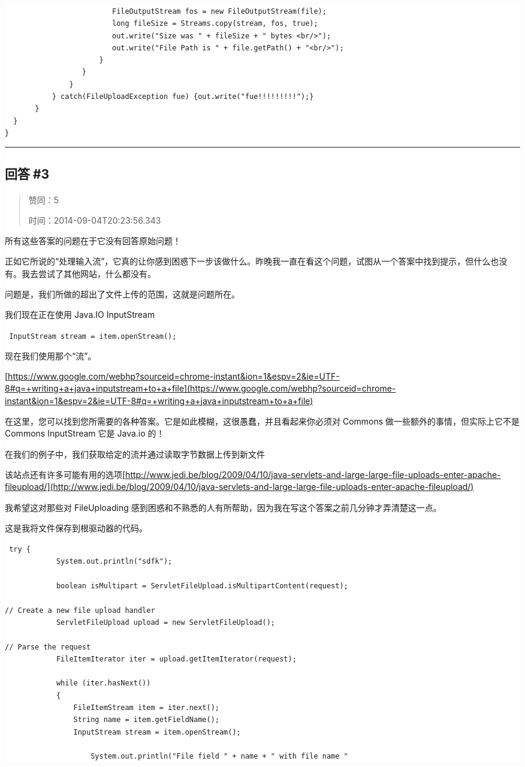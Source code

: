 ```
                         FileOutputStream fos = new FileOutputStream(file);
                         long fileSize = Streams.copy(stream, fos, true);
                         out.write("Size was " + fileSize + " bytes <br/>");
                         out.write("File Path is " + file.getPath() + "<br/>");
                      }
                  }
               }
           } catch(FileUploadException fue) {out.write("fue!!!!!!!!!");}
       } 
  }
} 
```

* * *

## 回答 #3

> 赞同：5
> 
> 时间：2014-09-04T20:23:56.343

所有这些答案的问题在于它没有回答原始问题！

正如它所说的“处理输入流”，它真的让你感到困惑下一步该做什么。昨晚我一直在看这个问题，试图从一个答案中找到提示，但什么也没有。我去尝试了其他网站，什么都没有。

问题是，我们所做的超出了文件上传的范围，这就是问题所在。

我们现在正在使用 Java.IO InputStream

```
 InputStream stream = item.openStream(); 
```

现在我们使用那个“流”。

[https://www.google.com/webhp?sourceid=chrome-instant&ion=1&espv=2&ie=UTF-8#q=+writing+a+java+inputstream+to+a+file](https://www.google.com/webhp?sourceid=chrome-instant&ion=1&espv=2&ie=UTF-8#q=+writing+a+java+inputstream+to+a+file)

在这里，您可以找到您所需要的各种答案。它是如此模糊，这很愚蠢，并且看起来你必须对 Commons 做一些额外的事情，但实际上它不是 Commons InputStream 它是 Java.io 的！

在我们的例子中，我们获取给定的流并通过读取字节数据上传到新文件

该站点还有许多可能有用的选项[http://www.jedi.be/blog/2009/04/10/java-servlets-and-large-large-file-uploads-enter-apache-fileupload/](http://www.jedi.be/blog/2009/04/10/java-servlets-and-large-large-file-uploads-enter-apache-fileupload/)

我希望这对那些对 FileUploading 感到困惑和不熟悉的人有所帮助，因为我在写这个答案之前几分钟才弄清楚这一点。

这是我将文件保存到根驱动器的代码。

```
 try {
            System.out.println("sdfk");

            boolean isMultipart = ServletFileUpload.isMultipartContent(request);

// Create a new file upload handler
            ServletFileUpload upload = new ServletFileUpload();

// Parse the request
            FileItemIterator iter = upload.getItemIterator(request);

            while (iter.hasNext())
            {
                FileItemStream item = iter.next();
                String name = item.getFieldName();
                InputStream stream = item.openStream();

                    System.out.println("File field " + name + " with file name "
```